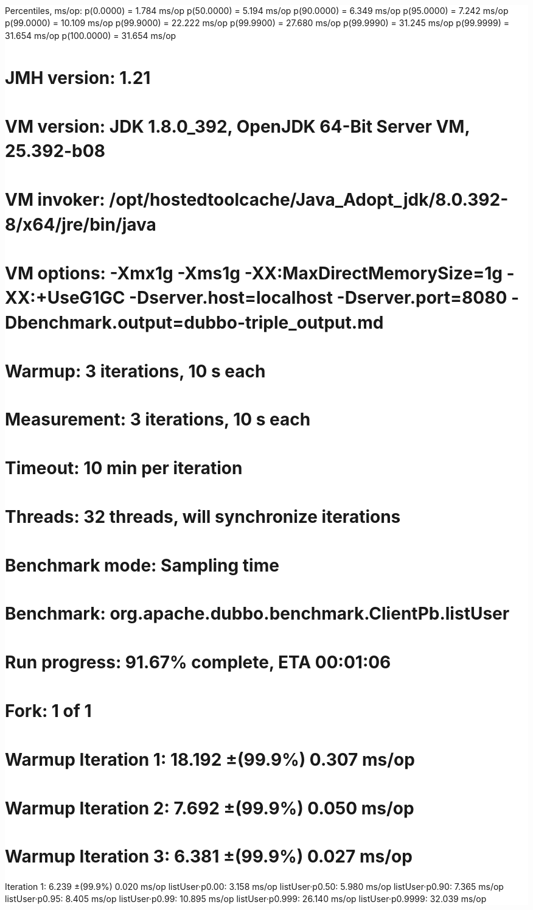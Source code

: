  Percentiles, ms/op:
      p(0.0000) =      1.784 ms/op
     p(50.0000) =      5.194 ms/op
     p(90.0000) =      6.349 ms/op
     p(95.0000) =      7.242 ms/op
     p(99.0000) =     10.109 ms/op
     p(99.9000) =     22.222 ms/op
     p(99.9900) =     27.680 ms/op
     p(99.9990) =     31.245 ms/op
     p(99.9999) =     31.654 ms/op
    p(100.0000) =     31.654 ms/op


# JMH version: 1.21
# VM version: JDK 1.8.0_392, OpenJDK 64-Bit Server VM, 25.392-b08
# VM invoker: /opt/hostedtoolcache/Java_Adopt_jdk/8.0.392-8/x64/jre/bin/java
# VM options: -Xmx1g -Xms1g -XX:MaxDirectMemorySize=1g -XX:+UseG1GC -Dserver.host=localhost -Dserver.port=8080 -Dbenchmark.output=dubbo-triple_output.md
# Warmup: 3 iterations, 10 s each
# Measurement: 3 iterations, 10 s each
# Timeout: 10 min per iteration
# Threads: 32 threads, will synchronize iterations
# Benchmark mode: Sampling time
# Benchmark: org.apache.dubbo.benchmark.ClientPb.listUser

# Run progress: 91.67% complete, ETA 00:01:06
# Fork: 1 of 1
# Warmup Iteration   1: 18.192 ±(99.9%) 0.307 ms/op
# Warmup Iteration   2: 7.692 ±(99.9%) 0.050 ms/op
# Warmup Iteration   3: 6.381 ±(99.9%) 0.027 ms/op
Iteration   1: 6.239 ±(99.9%) 0.020 ms/op
                 listUser·p0.00:   3.158 ms/op
                 listUser·p0.50:   5.980 ms/op
                 listUser·p0.90:   7.365 ms/op
                 listUser·p0.95:   8.405 ms/op
                 listUser·p0.99:   10.895 ms/op
                 listUser·p0.999:  26.140 ms/op
                 listUser·p0.9999: 32.039 ms/op
